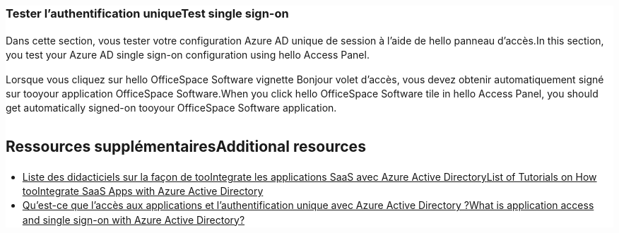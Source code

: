 ### <a name="test-single-sign-on"></a><span data-ttu-id="e3d83-255">Tester l’authentification unique</span><span class="sxs-lookup"><span data-stu-id="e3d83-255">Test single sign-on</span></span>

<span data-ttu-id="e3d83-256">Dans cette section, vous tester votre configuration Azure AD unique de session à l’aide de hello panneau d’accès.</span><span class="sxs-lookup"><span data-stu-id="e3d83-256">In this section, you test your Azure AD single sign-on configuration using hello Access Panel.</span></span>

<span data-ttu-id="e3d83-257">Lorsque vous cliquez sur hello OfficeSpace Software vignette Bonjour volet d’accès, vous devez obtenir automatiquement signé sur tooyour application OfficeSpace Software.</span><span class="sxs-lookup"><span data-stu-id="e3d83-257">When you click hello OfficeSpace Software tile in hello Access Panel, you should get automatically signed-on tooyour OfficeSpace Software application.</span></span>

## <a name="additional-resources"></a><span data-ttu-id="e3d83-258">Ressources supplémentaires</span><span class="sxs-lookup"><span data-stu-id="e3d83-258">Additional resources</span></span>

* [<span data-ttu-id="e3d83-259">Liste des didacticiels sur la façon de tooIntegrate les applications SaaS avec Azure Active Directory</span><span class="sxs-lookup"><span data-stu-id="e3d83-259">List of Tutorials on How tooIntegrate SaaS Apps with Azure Active Directory</span></span>](active-directory-saas-tutorial-list.md)
* [<span data-ttu-id="e3d83-260">Qu’est-ce que l’accès aux applications et l’authentification unique avec Azure Active Directory ?</span><span class="sxs-lookup"><span data-stu-id="e3d83-260">What is application access and single sign-on with Azure Active Directory?</span></span>](active-directory-appssoaccess-whatis.md)





[1]: ./media/active-directory-saas-officespace-tutorial/tutorial_general_01.png
[2]: ./media/active-directory-saas-officespace-tutorial/tutorial_general_02.png
[3]: ./media/active-directory-saas-officespace-tutorial/tutorial_general_03.png
[4]: ./media/active-directory-saas-officespace-tutorial/tutorial_general_04.png

[100]: ./media/active-directory-saas-officespace-tutorial/tutorial_general_100.png

[200]: ./media/active-directory-saas-officespace-tutorial/tutorial_general_200.png
[201]: ./media/active-directory-saas-officespace-tutorial/tutorial_general_201.png
[202]: ./media/active-directory-saas-officespace-tutorial/tutorial_general_202.png
[203]: ./media/active-directory-saas-officespace-tutorial/tutorial_general_203.png

